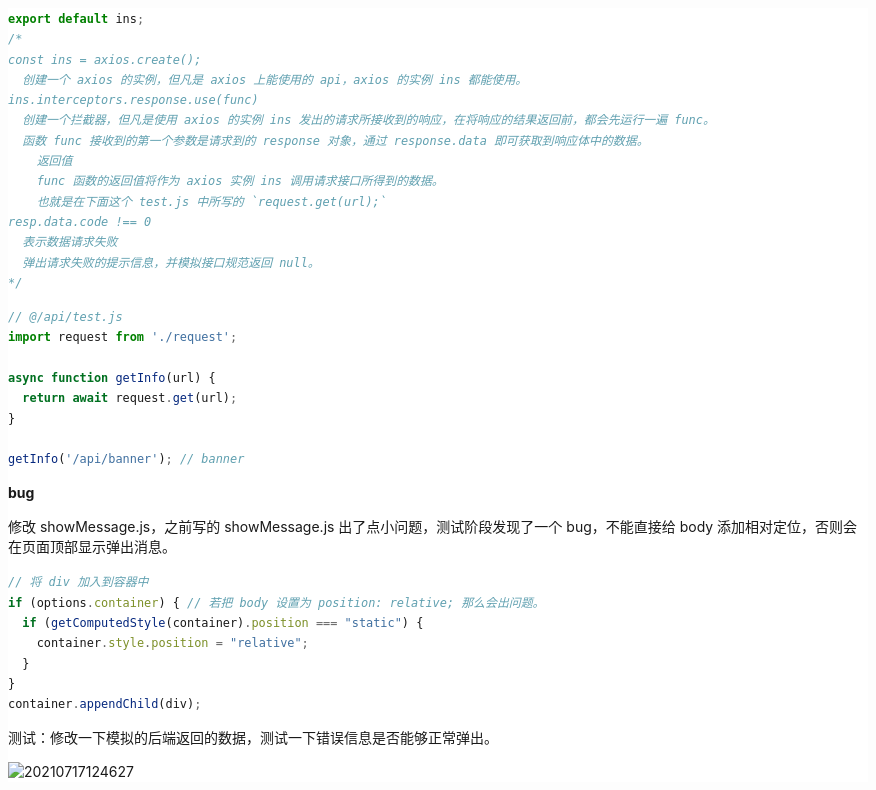 ```js
export default ins;
/*
const ins = axios.create();
  创建一个 axios 的实例，但凡是 axios 上能使用的 api，axios 的实例 ins 都能使用。
ins.interceptors.response.use(func)
  创建一个拦截器，但凡是使用 axios 的实例 ins 发出的请求所接收到的响应，在将响应的结果返回前，都会先运行一遍 func。
  函数 func 接收到的第一个参数是请求到的 response 对象，通过 response.data 即可获取到响应体中的数据。
    返回值
    func 函数的返回值将作为 axios 实例 ins 调用请求接口所得到的数据。
    也就是在下面这个 test.js 中所写的 `request.get(url);`
resp.data.code !== 0
  表示数据请求失败
  弹出请求失败的提示信息，并模拟接口规范返回 null。
*/
```

```js
// @/api/test.js
import request from './request';

async function getInfo(url) {
  return await request.get(url);
}

getInfo('/api/banner'); // banner
```

**bug**

修改 showMessage.js，之前写的 showMessage.js 出了点小问题，测试阶段发现了一个 bug，不能直接给 body 添加相对定位，否则会在页面顶部显示弹出消息。

```js
// 将 div 加入到容器中
if (options.container) { // 若把 body 设置为 position: relative; 那么会出问题。
  if (getComputedStyle(container).position === "static") {
    container.style.position = "relative";
  }
}
container.appendChild(div);
```

测试：修改一下模拟的后端返回的数据，测试一下错误信息是否能够正常弹出。

![20210717124627](https://cdn.jsdelivr.net/gh/123taojiale/dahuyou_picture@main/blogs/20210717124627.png)
